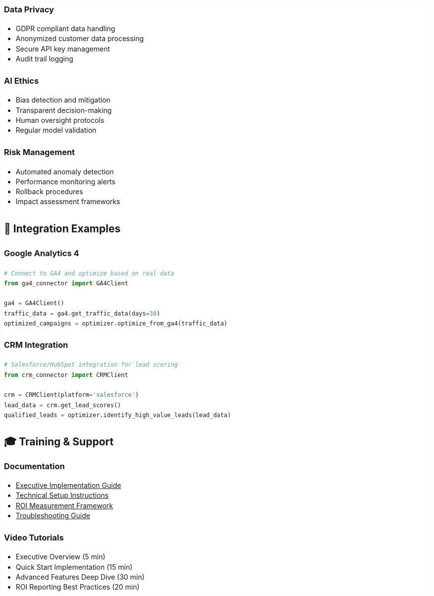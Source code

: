 ### Data Privacy
- GDPR compliant data handling
- Anonymized customer data processing  
- Secure API key management
- Audit trail logging

### AI Ethics
- Bias detection and mitigation
- Transparent decision-making
- Human oversight protocols
- Regular model validation

### Risk Management
- Automated anomaly detection
- Performance monitoring alerts
- Rollback procedures
- Impact assessment frameworks

## 🔗 Integration Examples

### Google Analytics 4
```python
# Connect to GA4 and optimize based on real data
from ga4_connector import GA4Client

ga4 = GA4Client()
traffic_data = ga4.get_traffic_data(days=30)
optimized_campaigns = optimizer.optimize_from_ga4(traffic_data)
```

### CRM Integration
```python
# Salesforce/HubSpot integration for lead scoring
from crm_connector import CRMClient

crm = CRMClient(platform='salesforce')
lead_data = crm.get_lead_scores()
qualified_leads = optimizer.identify_high_value_leads(lead_data)
```

## 🎓 Training & Support

### Documentation
- [Executive Implementation Guide](docs/executive-guide.md)
- [Technical Setup Instructions](docs/technical-setup.md)  
- [ROI Measurement Framework](docs/roi-measurement.md)
- [Troubleshooting Guide](docs/troubleshooting.md)

### Video Tutorials
- Executive Overview (5 min)
- Quick Start Implementation (15 min)
- Advanced Features Deep Dive (30 min)
- ROI Reporting Best Practices (20 min)
